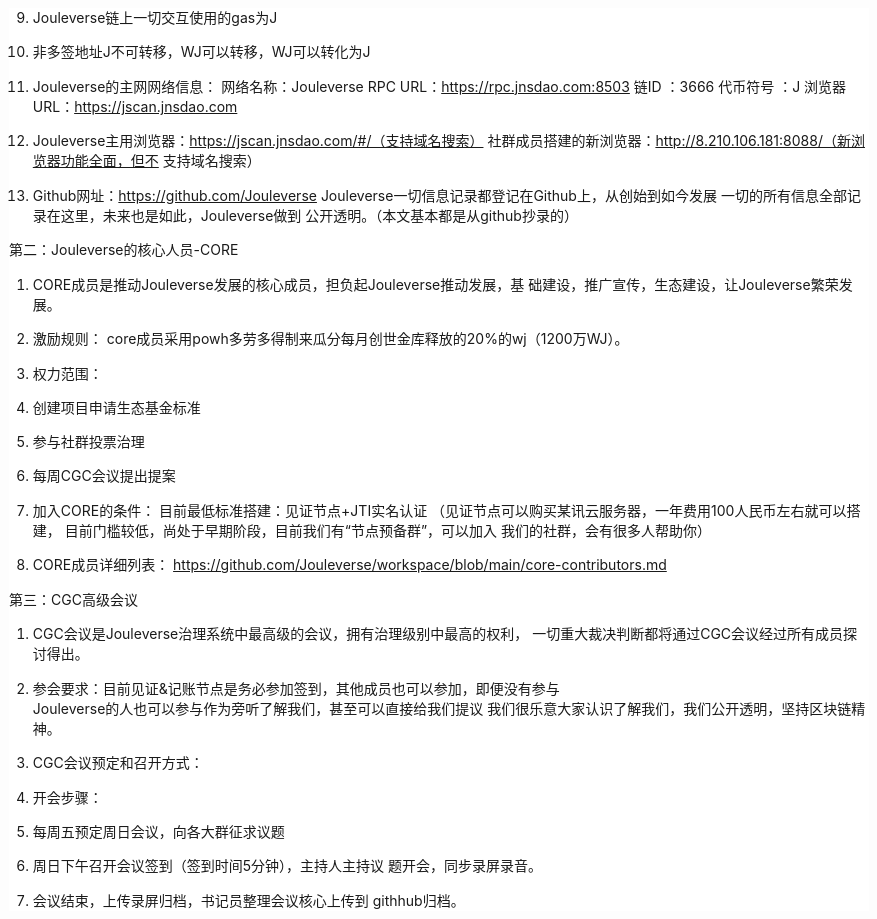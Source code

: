 9.    Jouleverse链上一切交互使用的gas为J 

10.   非多签地址J不可转移，WJ可以转移，WJ可以转化为J

11.   Jouleverse的主网网络信息：
                      网络名称：Jouleverse
                      RPC URL：https://rpc.jnsdao.com:8503
                      链ID    ：3666
                      代币符号 ：J
                      浏览器URL：https://jscan.jnsdao.com
                       

12.   Jouleverse主用浏览器：https://jscan.jnsdao.com/#/（支持域名搜索）
     社群成员搭建的新浏览器：http://8.210.106.181:8088/（新浏览器功能全面，但不
支持域名搜索）

13.    Github网址：https://github.com/Jouleverse
                    Jouleverse一切信息记录都登记在Github上，从创始到如今发展
一切的所有信息全部记录在这里，未来也是如此，Jouleverse做到
公开透明。（本文基本都是从github抄录的）
 


   第二：Jouleverse的核心人员-CORE

1.   CORE成员是推动Jouleverse发展的核心成员，担负起Jouleverse推动发展，基
础建设，推广宣传，生态建设，让Jouleverse繁荣发展。

2.   激励规则：
core成员采用powh多劳多得制来瓜分每月创世金库释放的20%的wj（1200万WJ）。

3.   权力范围：
1.  创建项目申请生态基金标准
2.  参与社群投票治理
3. 每周CGC会议提出提案

4.   加入CORE的条件：
目前最低标准搭建：见证节点+JTI实名认证
                         （见证节点可以购买某讯云服务器，一年费用100人民币左右就可以搭建，
目前门槛较低，尚处于早期阶段，目前我们有“节点预备群”，可以加入
我们的社群，会有很多人帮助你）

5.  CORE成员详细列表：
                  https://github.com/Jouleverse/workspace/blob/main/core-contributors.md
                   

                

  第三：CGC高级会议

1.  CGC会议是Jouleverse治理系统中最高级的会议，拥有治理级别中最高的权利，
                一切重大裁决判断都将通过CGC会议经过所有成员探讨得出。

2. 参会要求：目前见证&记账节点是务必参加签到，其他成员也可以参加，即便没有参与   
Jouleverse的人也可以参与作为旁听了解我们，甚至可以直接给我们提议
我们很乐意大家认识了解我们，我们公开透明，坚持区块链精神。

3.  CGC会议预定和召开方式：
1.  开会步骤：
1. 每周五预定周日会议，向各大群征求议题 
2. 周日下午召开会议签到（签到时间5分钟），主持人主持议
题开会，同步录屏录音。
3. 会议结束，上传录屏归档，书记员整理会议核心上传到
githhub归档。
